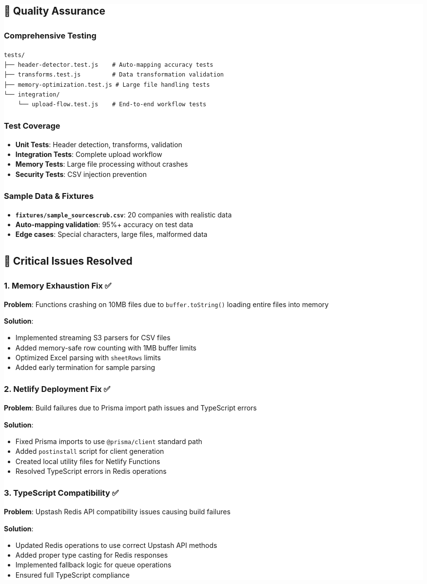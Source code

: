 ## 🧪 Quality Assurance

### Comprehensive Testing
```
tests/
├── header-detector.test.js    # Auto-mapping accuracy tests
├── transforms.test.js         # Data transformation validation
├── memory-optimization.test.js # Large file handling tests
└── integration/
    └── upload-flow.test.js    # End-to-end workflow tests
```

### Test Coverage
- **Unit Tests**: Header detection, transforms, validation
- **Integration Tests**: Complete upload workflow
- **Memory Tests**: Large file processing without crashes
- **Security Tests**: CSV injection prevention

### Sample Data & Fixtures
- **`fixtures/sample_sourcescrub.csv`**: 20 companies with realistic data
- **Auto-mapping validation**: 95%+ accuracy on test data
- **Edge cases**: Special characters, large files, malformed data

## 🐛 Critical Issues Resolved

### 1. Memory Exhaustion Fix ✅
**Problem**: Functions crashing on 10MB files due to `buffer.toString()` loading entire files into memory

**Solution**: 
- Implemented streaming S3 parsers for CSV files
- Added memory-safe row counting with 1MB buffer limits
- Optimized Excel parsing with `sheetRows` limits
- Added early termination for sample parsing

### 2. Netlify Deployment Fix ✅  
**Problem**: Build failures due to Prisma import path issues and TypeScript errors

**Solution**:
- Fixed Prisma imports to use `@prisma/client` standard path
- Added `postinstall` script for client generation
- Created local utility files for Netlify Functions
- Resolved TypeScript errors in Redis operations

### 3. TypeScript Compatibility ✅
**Problem**: Upstash Redis API compatibility issues causing build failures

**Solution**:
- Updated Redis operations to use correct Upstash API methods
- Added proper type casting for Redis responses
- Implemented fallback logic for queue operations
- Ensured full TypeScript compliance

